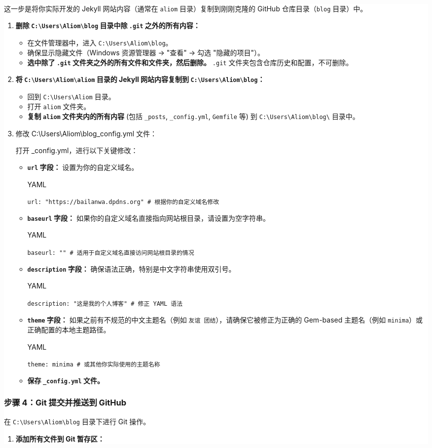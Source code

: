 

这一步是将你实际开发的 Jekyll 网站内容（通常在 `aliom` 目录）复制到刚刚克隆的 GitHub 仓库目录（`blog` 目录）中。

1. **删除 `C:\Users\Aliom\blog` 目录中除 `.git` 之外的所有内容：**

   - 在文件管理器中，进入 `C:\Users\Aliom\blog`。
   - 确保显示隐藏文件（Windows 资源管理器 -> "查看" -> 勾选 "隐藏的项目"）。
   - **选中除了 `.git` 文件夹之外的所有文件和文件夹，然后删除。** `.git` 文件夹包含仓库历史和配置，不可删除。

2. **将 `C:\Users\Aliom\aliom` 目录的 Jekyll 网站内容复制到 `C:\Users\Aliom\blog`：**

   - 回到 `C:\Users\Aliom` 目录。
   - 打开 `aliom` 文件夹。
   - **复制 `aliom` 文件夹内的所有内容** (包括 `_posts`, `_config.yml`, `Gemfile` 等) 到 `C:\Users\Aliom\blog\` 目录中。

3. 修改 C:\Users\Aliom\blog\_config.yml 文件：

   打开 _config.yml，进行以下关键修改：

   - **`url` 字段：** 设置为你的自定义域名。

     YAML

     ```
     url: "https://bailanwa.dpdns.org" # 根据你的自定义域名修改
     ```

   - **`baseurl` 字段：** 如果你的自定义域名直接指向网站根目录，请设置为空字符串。

     YAML

     ```
     baseurl: "" # 适用于自定义域名直接访问网站根目录的情况
     ```

   - **`description` 字段：** 确保语法正确，特别是中文字符串使用双引号。

     YAML

     ```
     description: "这是我的个人博客" # 修正 YAML 语法
     ```

   - **`theme` 字段：** 如果之前有不规范的中文主题名（例如 `友谊 团结`），请确保它被修正为正确的 Gem-based 主题名（例如 `minima`）或正确配置的本地主题路径。

     YAML

     ```
     theme: minima # 或其他你实际使用的主题名称
     ```

   - **保存 `_config.yml` 文件。**



### 步骤 4：Git 提交并推送到 GitHub



在 `C:\Users\Aliom\blog` 目录下进行 Git 操作。

1. **添加所有文件到 Git 暂存区：**
